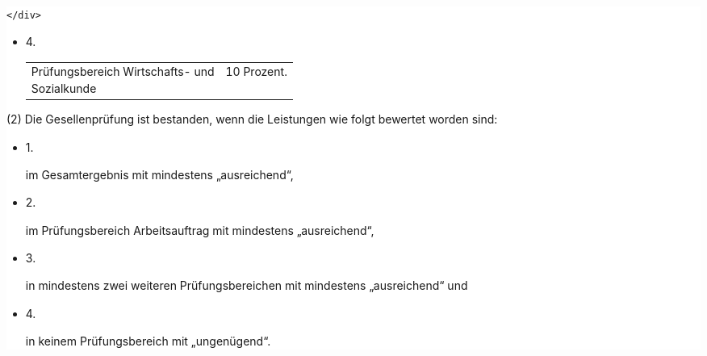 
    </div>

  - 4\.
    
    <div style="">
    
    <table>
    <tbody>
    <tr class="odd">
    <td style="text-align: left;">Prüfungsbereich Wirtschafts- und<br />
    Sozialkunde</td>
    <td style="text-align: right;">10 Prozent.</td>
    </tr>
    </tbody>
    </table>
    
    </div>

</div>

<div class="jurAbsatz">

(2) Die Gesellenprüfung ist bestanden, wenn die Leistungen wie folgt
bewertet worden sind:

  - 1\.
    
    <div style="">
    
    im Gesamtergebnis mit mindestens „ausreichend“,
    
    </div>

  - 2\.
    
    <div style="">
    
    im Prüfungsbereich Arbeitsauftrag mit mindestens „ausreichend“,
    
    </div>

  - 3\.
    
    <div style="">
    
    in mindestens zwei weiteren Prüfungsbereichen mit mindestens
    „ausreichend“ und
    
    </div>

  - 4\.
    
    <div style="">
    
    in keinem Prüfungsbereich mit „ungenügend“.
    
    </div>

</div>

<div class="jurAbsatz">
